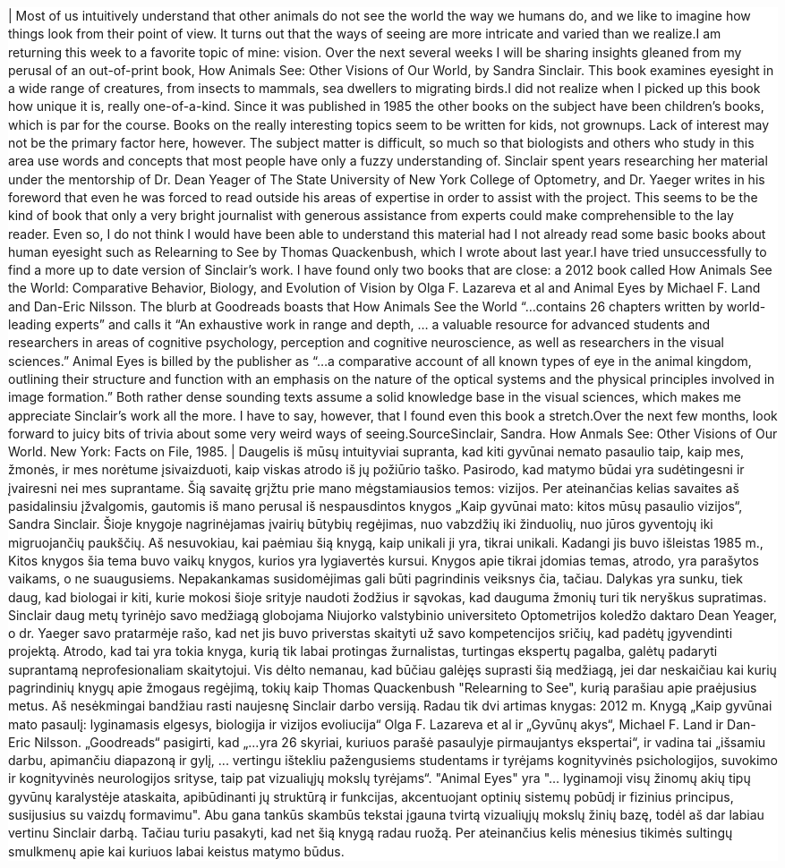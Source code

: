 | Most of us intuitively understand that other animals do not see the world the way we humans do, and we like to imagine how things look from their point of view. It turns out that the ways of seeing are more intricate and varied than we realize.I am returning this week to a favorite topic of mine: vision. Over the next several weeks I will be sharing insights gleaned from my perusal of an out-of-print book, How Animals See: Other Visions of Our World, by Sandra Sinclair. This book examines eyesight in a wide range of creatures, from insects to mammals, sea dwellers to migrating birds.I did not realize when I picked up this book how unique it is, really one-of-a-kind. Since it was published in 1985 the other books on the subject have been children’s books, which is par for the course. Books on the really interesting topics seem to be written for kids, not grownups. Lack of interest may not be the primary factor here, however. The subject matter is difficult, so much so that biologists and others who study in this area use words and concepts that most people have only a fuzzy understanding of. Sinclair spent years researching her material under the mentorship of Dr. Dean Yeager of The State University of New York College of Optometry, and Dr. Yaeger writes in his foreword that even he was forced to read outside his areas of expertise in order to assist with the project. This seems to be the kind of book that only a very bright journalist with generous assistance from experts could make comprehensible to the lay reader. Even so, I do not think I would have been able to understand this material had I not already read some basic books about human eyesight such as Relearning to See by Thomas Quackenbush, which I wrote about last year.I have tried unsuccessfully to find a more up to date version of Sinclair’s work. I have found only two books that are close: a 2012 book called How Animals See the World: Comparative Behavior, Biology, and Evolution of Vision by Olga F. Lazareva et al and Animal Eyes by Michael F. Land and Dan-Eric Nilsson. The blurb at Goodreads boasts that How Animals See the World “…contains 26 chapters written by world-leading experts” and calls it “An exhaustive work in range and depth, … a valuable resource for advanced students and researchers in areas of cognitive psychology, perception and cognitive neuroscience, as well as researchers in the visual sciences.” Animal Eyes is billed by the publisher as “…a comparative account of all known types of eye in the animal kingdom, outlining their structure and function with an emphasis on the nature of the optical systems and the physical principles involved in image formation.” Both rather dense sounding texts assume a solid knowledge base in the visual sciences, which makes me appreciate Sinclair’s work all the more. I have to say, however, that I found even this book a stretch.Over the next few months, look forward to juicy bits of trivia about some very weird ways of seeing.SourceSinclair, Sandra. How Anmals See: Other Visions of Our World. New York: Facts on File, 1985. | Daugelis iš mūsų intuityviai supranta, kad kiti gyvūnai nemato pasaulio taip, kaip mes, žmonės, ir mes norėtume įsivaizduoti, kaip viskas atrodo iš jų požiūrio taško. Pasirodo, kad matymo būdai yra sudėtingesni ir įvairesni nei mes suprantame. Šią savaitę grįžtu prie mano mėgstamiausios temos: vizijos. Per ateinančias kelias savaites aš pasidalinsiu įžvalgomis, gautomis iš mano perusal iš nespausdintos knygos „Kaip gyvūnai mato: kitos mūsų pasaulio vizijos“, Sandra Sinclair. Šioje knygoje nagrinėjamas įvairių būtybių regėjimas, nuo vabzdžių iki žinduolių, nuo jūros gyventojų iki migruojančių paukščių. Aš nesuvokiau, kai paėmiau šią knygą, kaip unikali ji yra, tikrai unikali. Kadangi jis buvo išleistas 1985 m., Kitos knygos šia tema buvo vaikų knygos, kurios yra lygiavertės kursui. Knygos apie tikrai įdomias temas, atrodo, yra parašytos vaikams, o ne suaugusiems. Nepakankamas susidomėjimas gali būti pagrindinis veiksnys čia, tačiau. Dalykas yra sunku, tiek daug, kad biologai ir kiti, kurie mokosi šioje srityje naudoti žodžius ir sąvokas, kad dauguma žmonių turi tik neryškus supratimas. Sinclair daug metų tyrinėjo savo medžiagą globojama Niujorko valstybinio universiteto Optometrijos koledžo daktaro Dean Yeager, o dr. Yaeger savo pratarmėje rašo, kad net jis buvo priverstas skaityti už savo kompetencijos sričių, kad padėtų įgyvendinti projektą. Atrodo, kad tai yra tokia knyga, kurią tik labai protingas žurnalistas, turtingas ekspertų pagalba, galėtų padaryti suprantamą neprofesionaliam skaitytojui. Vis dėlto nemanau, kad būčiau galėjęs suprasti šią medžiagą, jei dar neskaičiau kai kurių pagrindinių knygų apie žmogaus regėjimą, tokių kaip Thomas Quackenbush "Relearning to See", kurią parašiau apie praėjusius metus. Aš nesėkmingai bandžiau rasti naujesnę Sinclair darbo versiją. Radau tik dvi artimas knygas: 2012 m. Knygą „Kaip gyvūnai mato pasaulį: lyginamasis elgesys, biologija ir vizijos evoliucija“ Olga F. Lazareva et al ir „Gyvūnų akys“, Michael F. Land ir Dan-Eric Nilsson. „Goodreads“ pasigirti, kad „...yra 26 skyriai, kuriuos parašė pasaulyje pirmaujantys ekspertai“, ir vadina tai „išsamiu darbu, apimančiu diapazoną ir gylį, ... vertingu ištekliu pažengusiems studentams ir tyrėjams kognityvinės psichologijos, suvokimo ir kognityvinės neurologijos srityse, taip pat vizualiųjų mokslų tyrėjams“. "Animal Eyes" yra "... lyginamoji visų žinomų akių tipų gyvūnų karalystėje ataskaita, apibūdinanti jų struktūrą ir funkcijas, akcentuojant optinių sistemų pobūdį ir fizinius principus, susijusius su vaizdų formavimu". Abu gana tankūs skambūs tekstai įgauna tvirtą vizualiųjų mokslų žinių bazę, todėl aš dar labiau vertinu Sinclair darbą. Tačiau turiu pasakyti, kad net šią knygą radau ruožą. Per ateinančius kelis mėnesius tikimės sultingų smulkmenų apie kai kuriuos labai keistus matymo būdus.